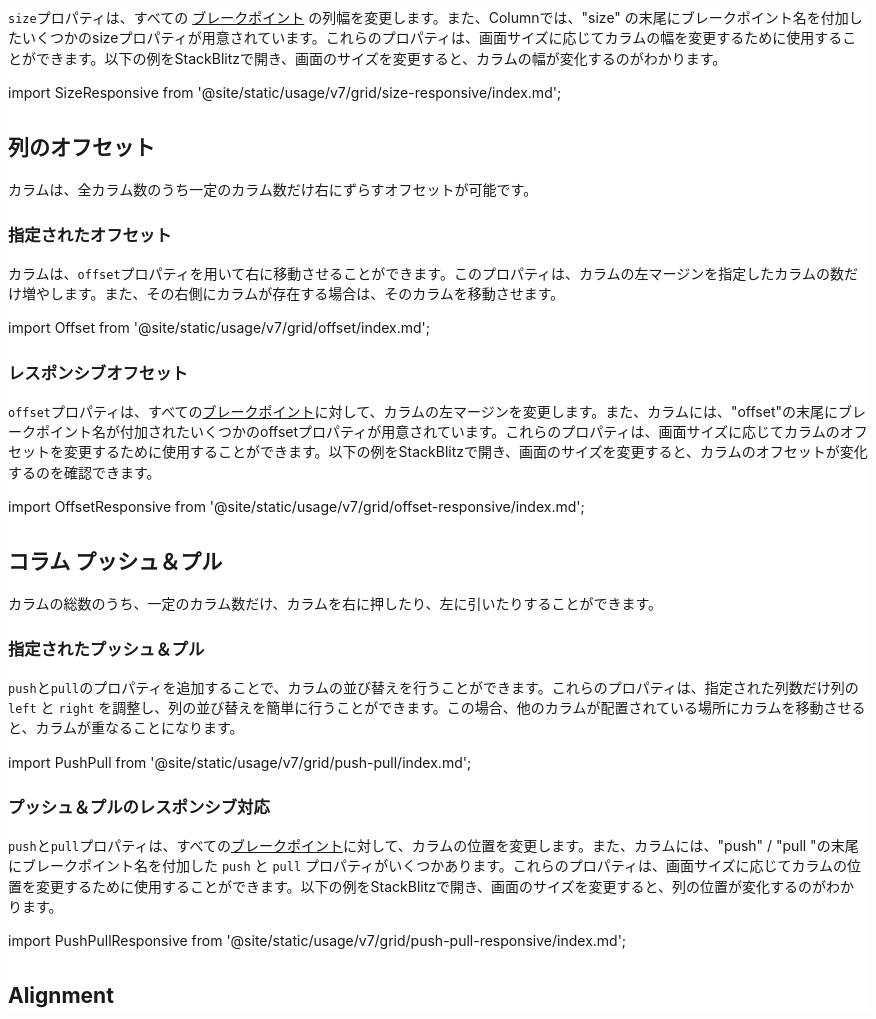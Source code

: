 `size`プロパティは、すべての [ブレークポイント](#default-breakpoints) の列幅を変更します。また、Columnでは、"size" の末尾にブレークポイント名を付加したいくつかのsizeプロパティが用意されています。これらのプロパティは、画面サイズに応じてカラムの幅を変更するために使用することができます。以下の例をStackBlitzで開き、画面のサイズを変更すると、カラムの幅が変化するのがわかります。

import SizeResponsive from '@site/static/usage/v7/grid/size-responsive/index.md';

<SizeResponsive />


## 列のオフセット

カラムは、全カラム数のうち一定のカラム数だけ右にずらすオフセットが可能です。

### 指定されたオフセット

カラムは、`offset`プロパティを用いて右に移動させることができます。このプロパティは、カラムの左マージンを指定したカラムの数だけ増やします。また、その右側にカラムが存在する場合は、そのカラムを移動させます。

import Offset from '@site/static/usage/v7/grid/offset/index.md';

<Offset />

### レスポンシブオフセット

`offset`プロパティは、すべての[ブレークポイント](#default-breakpoints)に対して、カラムの左マージンを変更します。また、カラムには、"offset"の末尾にブレークポイント名が付加されたいくつかのoffsetプロパティが用意されています。これらのプロパティは、画面サイズに応じてカラムのオフセットを変更するために使用することができます。以下の例をStackBlitzで開き、画面のサイズを変更すると、カラムのオフセットが変化するのを確認できます。

import OffsetResponsive from '@site/static/usage/v7/grid/offset-responsive/index.md';

<OffsetResponsive />


## コラム プッシュ＆プル

カラムの総数のうち、一定のカラム数だけ、カラムを右に押したり、左に引いたりすることができます。

### 指定されたプッシュ＆プル

`push`と`pull`のプロパティを追加することで、カラムの並び替えを行うことができます。これらのプロパティは、指定された列数だけ列の `left` と `right` を調整し、列の並び替えを簡単に行うことができます。この場合、他のカラムが配置されている場所にカラムを移動させると、カラムが重なることになります。

import PushPull from '@site/static/usage/v7/grid/push-pull/index.md';

<PushPull />

### プッシュ＆プルのレスポンシブ対応

`push`と`pull`プロパティは、すべての[ブレークポイント](#default-breakpoints)に対して、カラムの位置を変更します。また、カラムには、"push" / "pull "の末尾にブレークポイント名を付加した `push` と `pull` プロパティがいくつかあります。これらのプロパティは、画面サイズに応じてカラムの位置を変更するために使用することができます。以下の例をStackBlitzで開き、画面のサイズを変更すると、列の位置が変化するのがわかります。

import PushPullResponsive from '@site/static/usage/v7/grid/push-pull-responsive/index.md';

<PushPullResponsive />

## Alignment
